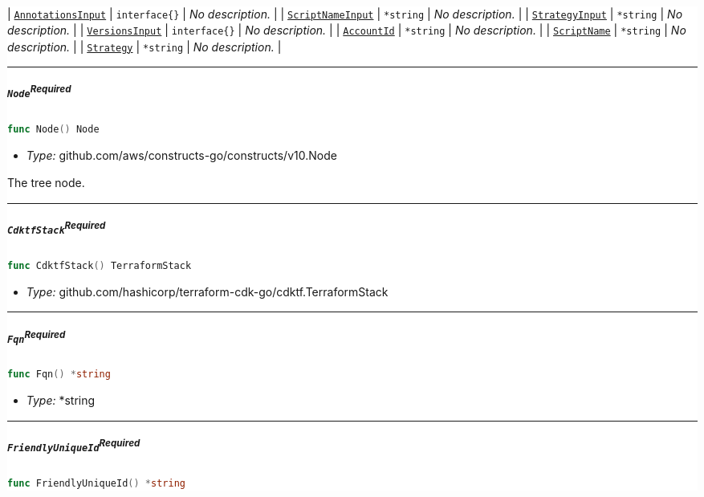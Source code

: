 | <code><a href="#@cdktf/provider-cloudflare.workersDeployment.WorkersDeployment.property.annotationsInput">AnnotationsInput</a></code> | <code>interface{}</code> | *No description.* |
| <code><a href="#@cdktf/provider-cloudflare.workersDeployment.WorkersDeployment.property.scriptNameInput">ScriptNameInput</a></code> | <code>*string</code> | *No description.* |
| <code><a href="#@cdktf/provider-cloudflare.workersDeployment.WorkersDeployment.property.strategyInput">StrategyInput</a></code> | <code>*string</code> | *No description.* |
| <code><a href="#@cdktf/provider-cloudflare.workersDeployment.WorkersDeployment.property.versionsInput">VersionsInput</a></code> | <code>interface{}</code> | *No description.* |
| <code><a href="#@cdktf/provider-cloudflare.workersDeployment.WorkersDeployment.property.accountId">AccountId</a></code> | <code>*string</code> | *No description.* |
| <code><a href="#@cdktf/provider-cloudflare.workersDeployment.WorkersDeployment.property.scriptName">ScriptName</a></code> | <code>*string</code> | *No description.* |
| <code><a href="#@cdktf/provider-cloudflare.workersDeployment.WorkersDeployment.property.strategy">Strategy</a></code> | <code>*string</code> | *No description.* |

---

##### `Node`<sup>Required</sup> <a name="Node" id="@cdktf/provider-cloudflare.workersDeployment.WorkersDeployment.property.node"></a>

```go
func Node() Node
```

- *Type:* github.com/aws/constructs-go/constructs/v10.Node

The tree node.

---

##### `CdktfStack`<sup>Required</sup> <a name="CdktfStack" id="@cdktf/provider-cloudflare.workersDeployment.WorkersDeployment.property.cdktfStack"></a>

```go
func CdktfStack() TerraformStack
```

- *Type:* github.com/hashicorp/terraform-cdk-go/cdktf.TerraformStack

---

##### `Fqn`<sup>Required</sup> <a name="Fqn" id="@cdktf/provider-cloudflare.workersDeployment.WorkersDeployment.property.fqn"></a>

```go
func Fqn() *string
```

- *Type:* *string

---

##### `FriendlyUniqueId`<sup>Required</sup> <a name="FriendlyUniqueId" id="@cdktf/provider-cloudflare.workersDeployment.WorkersDeployment.property.friendlyUniqueId"></a>

```go
func FriendlyUniqueId() *string
```
